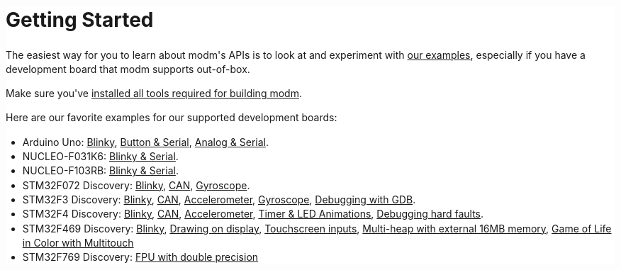 # Getting Started

The easiest way for you to learn about modm's APIs is to look at and 
experiment with [our examples][examples], especially if you have a development 
board that modm supports out-of-box.

Make sure you've [installed all tools required for building modm](installation).

Here are our favorite examples for our supported development boards:


- Arduino Uno:
[Blinky](https://github.com/modm-io/modm/blob/develop/examples/arduino_uno/basic/blink/main.cpp),
[Button & Serial](https://github.com/modm-io/modm/blob/develop/examples/arduino_uno/basic/digital_read_serial/main.cpp),
[Analog & Serial](https://github.com/modm-io/modm/blob/develop/examples/arduino_uno/basic/read_analog_voltage/main.cpp).
- NUCLEO-F031K6:
[Blinky & Serial](https://github.com/modm-io/modm/tree/develop/examples/nucleo_f031k6/blink).
- NUCLEO-F103RB:
[Blinky & Serial](https://github.com/modm-io/modm/blob/develop/examples/nucleo_f103rb/blink/main.cpp).
- STM32F072 Discovery:
[Blinky](https://github.com/modm-io/modm/blob/develop/examples/stm32f072_discovery/blink/main.cpp),
[CAN](https://github.com/modm-io/modm/blob/develop/examples/stm32f072_discovery/can/main.cpp),
[Gyroscope](https://github.com/modm-io/modm/blob/develop/examples/stm32f072_discovery/rotation/main.cpp).
- STM32F3 Discovery:
[Blinky](https://github.com/modm-io/modm/blob/develop/examples/stm32f3_discovery/blink/main.cpp),
[CAN](https://github.com/modm-io/modm/blob/develop/examples/stm32f3_discovery/can/main.cpp),
[Accelerometer](https://github.com/modm-io/modm/blob/develop/examples/stm32f3_discovery/accelerometer/main.cpp),
[Gyroscope](https://github.com/modm-io/modm/blob/develop/examples/stm32f3_discovery/rotation/main.cpp),
[Debugging with GDB](https://github.com/modm-io/modm/tree/develop/examples/stm32f3_discovery/gdb).
- STM32F4 Discovery:
[Blinky](https://github.com/modm-io/modm/blob/develop/examples/stm32f4_discovery/blink/main.cpp),
[CAN](https://github.com/modm-io/modm/blob/develop/examples/stm32f4_discovery/can/main.cpp),
[Accelerometer](https://github.com/modm-io/modm/blob/develop/examples/stm32f4_discovery/accelerometer/main.cpp),
[Timer & LED Animations](https://github.com/modm-io/modm/blob/develop/examples/stm32f4_discovery/timer/main.cpp),
[Debugging hard faults](https://github.com/modm-io/modm/blob/develop/examples/stm32f4_discovery/hard_fault/main.cpp).
- STM32F469 Discovery:
[Blinky](https://github.com/modm-io/modm/blob/develop/examples/stm32f469_discovery/blink/main.cpp),
[Drawing on display](https://github.com/modm-io/modm/blob/develop/examples/stm32f469_discovery/display/main.cpp),
[Touchscreen inputs](https://github.com/modm-io/modm/blob/develop/examples/stm32f469_discovery/touchscreen/main.cpp),
[Multi-heap with external 16MB memory](https://github.com/modm-io/modm/blob/develop/examples/stm32f469_discovery/tlsf-allocator/main.cpp),
[Game of Life in Color with Multitouch](https://github.com/modm-io/modm/tree/develop/examples/stm32f469_discovery/game_of_life)
- STM32F769 Discovery:
[FPU with double precision](https://github.com/modm-io/modm/blob/develop/examples/stm32f769i_discovery/blink/main.cpp)


[examples]: https://github.com/modm-io/modm/tree/develop/examples
[issues]: https://github.com/modm-io/modm/issues
[lbuild]: https://github.com/dergraaf/library-builder